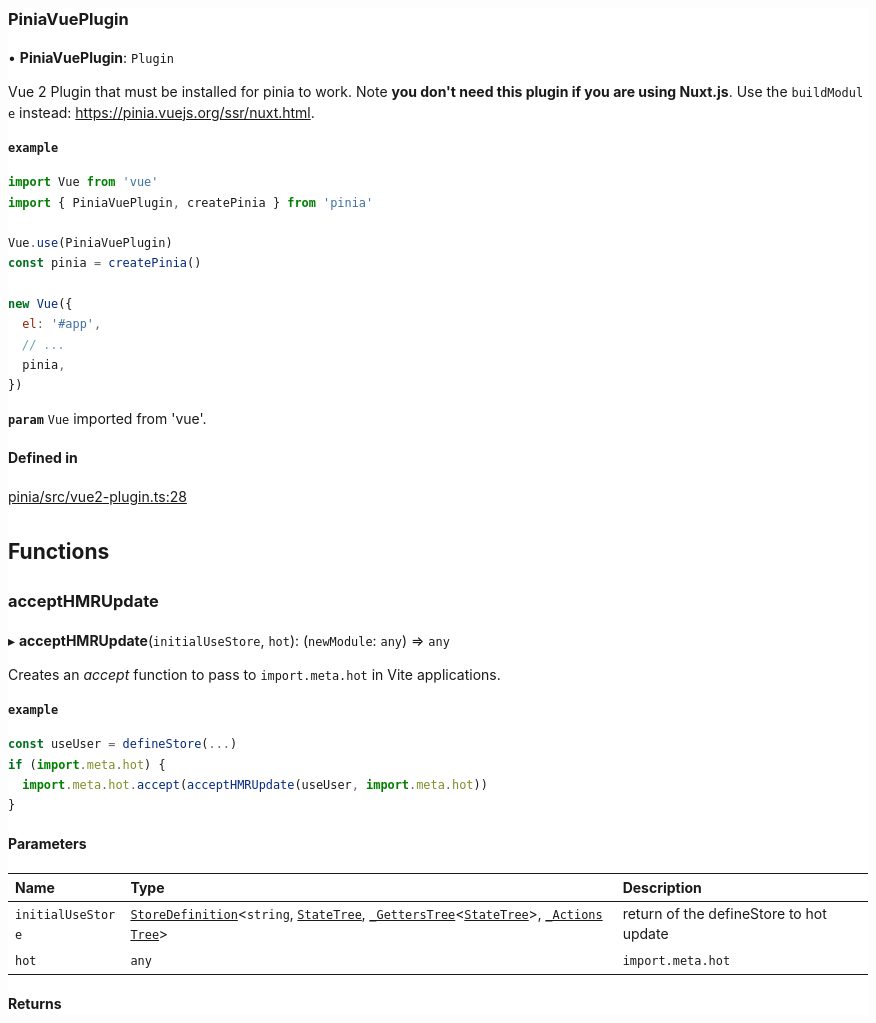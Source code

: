 ### PiniaVuePlugin

• **PiniaVuePlugin**: `Plugin`

Vue 2 Plugin that must be installed for pinia to work. Note **you don't need
this plugin if you are using Nuxt.js**. Use the `buildModule` instead:
https://pinia.vuejs.org/ssr/nuxt.html.

**`example`**
```js
import Vue from 'vue'
import { PiniaVuePlugin, createPinia } from 'pinia'

Vue.use(PiniaVuePlugin)
const pinia = createPinia()

new Vue({
  el: '#app',
  // ...
  pinia,
})
```

**`param`** `Vue` imported from 'vue'.

#### Defined in

[pinia/src/vue2-plugin.ts:28](https://github.com/vuejs/pinia/blob/d96dca2/packages/pinia/src/vue2-plugin.ts#L28)

## Functions

### acceptHMRUpdate

▸ **acceptHMRUpdate**(`initialUseStore`, `hot`): (`newModule`: `any`) => `any`

Creates an _accept_ function to pass to `import.meta.hot` in Vite applications.

**`example`**
```js
const useUser = defineStore(...)
if (import.meta.hot) {
  import.meta.hot.accept(acceptHMRUpdate(useUser, import.meta.hot))
}
```

#### Parameters

| Name | Type | Description |
| :------ | :------ | :------ |
| `initialUseStore` | [`StoreDefinition`](../interfaces/pinia.StoreDefinition.md)<`string`, [`StateTree`](pinia.md#statetree), [`_GettersTree`](pinia.md#_getterstree)<[`StateTree`](pinia.md#statetree)\>, [`_ActionsTree`](pinia.md#_actionstree)\> | return of the defineStore to hot update |
| `hot` | `any` | `import.meta.hot` |

#### Returns
